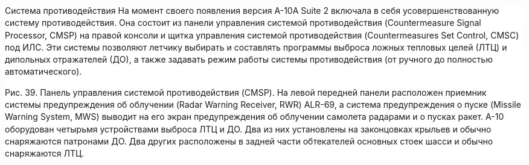 


Система противодействия
На момент своего появления версия A-10A Suite 2 включала в себя усовершенствованную
систему противодействия. Она состоит из панели управления системой противодействия
(Countermeasure Signal Processor, CMSP) на правой консоли и щитка управления системой
противодействия (Countermeasures Set Control, CMSC) под ИЛС. Эти системы позволяют летчику
выбирать и составлять программы выброса ложных тепловых целей (ЛТЦ) и дипольных
отражателей (ДО), а также задавать режим работы системы противодействия (от ручного до
полностью автоматического).




Рис. 39. Панель управления системой противодействия (CMSP).
На левой передней панели расположен приемник системы предупреждения об облучении
(Radar Warning Receiver, RWR) ALR-69, а система предупреждения о пуске (Missile Warning
System, MWS) выводит на его экран предупреждения об облучении самолета радарами и о
пусках ракет.
A-10 оборудован четырьмя устройствами выброса ЛТЦ и ДО. Два из них установлены на
законцовках крыльев и обычно снаряжаются патронами ДО. Два других расположены в задней
части обтекателей основных стоек шасси и обычно снаряжаются ЛТЦ.




